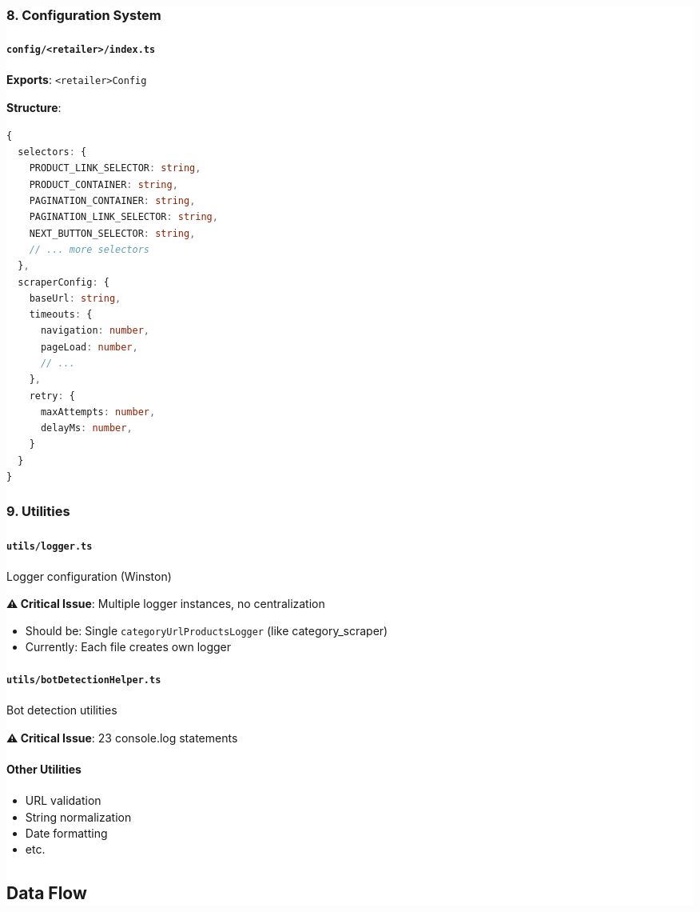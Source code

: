 ### 8. Configuration System

#### `config/<retailer>/index.ts`
**Exports**: `<retailer>Config`

**Structure**:
```typescript
{
  selectors: {
    PRODUCT_LINK_SELECTOR: string,
    PRODUCT_CONTAINER: string,
    PAGINATION_CONTAINER: string,
    PAGINATION_LINK_SELECTOR: string,
    NEXT_BUTTON_SELECTOR: string,
    // ... more selectors
  },
  scraperConfig: {
    baseUrl: string,
    timeouts: {
      navigation: number,
      pageLoad: number,
      // ...
    },
    retry: {
      maxAttempts: number,
      delayMs: number,
    }
  }
}
```

### 9. Utilities

#### `utils/logger.ts`
Logger configuration (Winston)

**⚠️ Critical Issue**: Multiple logger instances, no centralization
- Should be: Single `categoryUrlProductsLogger` (like category_scraper)
- Currently: Each file creates own logger

#### `utils/botDetectionHelper.ts`
Bot detection utilities

**⚠️ Critical Issue**: 23 console.log statements

#### Other Utilities
- URL validation
- String normalization
- Date formatting
- etc.

## Data Flow
